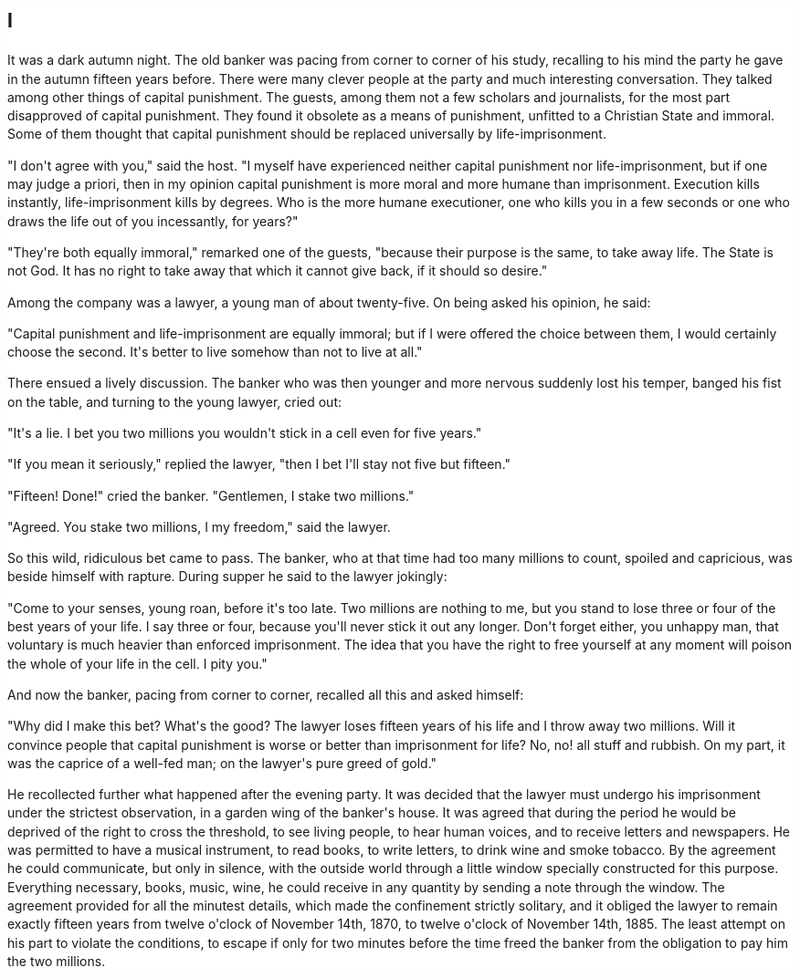
## I

It was a dark autumn night. The old banker was pacing from corner to corner of his study, recalling to his mind the party he gave in the autumn fifteen years before. There were many clever people at the party and much interesting conversation. They talked among other things of capital punishment. The guests, among them not a few scholars and journalists, for the most part disapproved of capital punishment. They found it obsolete as a means of punishment, unfitted to a Christian State and immoral. Some of them thought that capital punishment should be replaced universally by life-imprisonment.

"I don't agree with you," said the host. "I myself have experienced neither capital punishment nor life-imprisonment, but if one may judge a priori, then in my opinion capital punishment is more moral and more humane than imprisonment. Execution kills instantly, life-imprisonment kills by degrees. Who is the more humane executioner, one who kills you in a few seconds or one who draws the life out of you incessantly, for years?"

"They're both equally immoral," remarked one of the guests, "because their purpose is the same, to take away life. The State is not God. It has no right to take away that which it cannot give back, if it should so desire."

Among the company was a lawyer, a young man of about twenty-five. On being asked his opinion, he said:

"Capital punishment and life-imprisonment are equally immoral; but if I were offered the choice between them, I would certainly choose the second. It's better to live somehow than not to live at all."

There ensued a lively discussion. The banker who was then younger and more nervous suddenly lost his temper, banged his fist on the table, and turning to the young lawyer, cried out:

"It's a lie. I bet you two millions you wouldn't stick in a cell even for five years."

"If you mean it seriously," replied the lawyer, "then I bet I'll stay not five but fifteen."

"Fifteen! Done!" cried the banker. "Gentlemen, I stake two millions."

"Agreed. You stake two millions, I my freedom," said the lawyer.

So this wild, ridiculous bet came to pass. The banker, who at that time had too many millions to count, spoiled and capricious, was beside himself with rapture. During supper he said to the lawyer jokingly:

"Come to your senses, young roan, before it's too late. Two millions are nothing to me, but you stand to lose three or four of the best years of your life. I say three or four, because you'll never stick it out any longer. Don't forget either, you unhappy man, that voluntary is much heavier than enforced imprisonment. The idea that you have the right to free yourself at any moment will poison the whole of your life in the cell. I pity you."

And now the banker, pacing from corner to corner, recalled all this and asked himself:

"Why did I make this bet? What's the good? The lawyer loses fifteen years of his life and I throw away two millions. Will it convince people that capital punishment is worse or better than imprisonment for life? No, no! all stuff and rubbish. On my part, it was the caprice of a well-fed man; on the lawyer's pure greed of gold."

He recollected further what happened after the evening party. It was decided that the lawyer must undergo his imprisonment under the strictest observation, in a garden wing of the banker's house. It was agreed that during the period he would be deprived of the right to cross the threshold, to see living people, to hear human voices, and to receive letters and newspapers. He was permitted to have a musical instrument, to read books, to write letters, to drink wine and smoke tobacco. By the agreement he could communicate, but only in silence, with the outside world through a little window specially constructed for this purpose. Everything necessary, books, music, wine, he could receive in any quantity by sending a note through the window. The agreement provided for all the minutest details, which made the confinement strictly solitary, and it obliged the lawyer to remain exactly fifteen years from twelve o'clock of November 14th, 1870, to twelve o'clock of November 14th, 1885. The least attempt on his part to violate the conditions, to escape if only for two minutes before the time freed the banker from the obligation to pay him the two millions.
